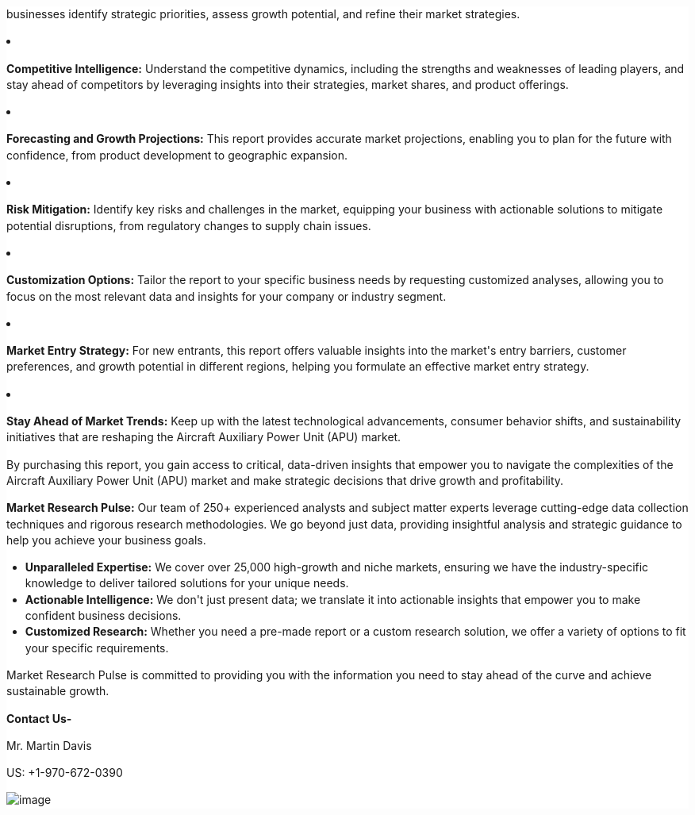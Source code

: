 businesses identify strategic priorities, assess growth potential, and refine their market strategies.</p></li><li><p><strong>Competitive Intelligence:</strong> Understand the competitive dynamics, including the strengths and weaknesses of leading players, and stay ahead of competitors by leveraging insights into their strategies, market shares, and product offerings.</p></li><li><p><strong>Forecasting and Growth Projections:</strong> This report provides accurate market projections, enabling you to plan for the future with confidence, from product development to geographic expansion.</p></li><li><p><strong>Risk Mitigation:</strong> Identify key risks and challenges in the market, equipping your business with actionable solutions to mitigate potential disruptions, from regulatory changes to supply chain issues.</p></li><li><p><strong>Customization Options:</strong> Tailor the report to your specific business needs by requesting customized analyses, allowing you to focus on the most relevant data and insights for your company or industry segment.</p></li><li><p><strong>Market Entry Strategy:</strong> For new entrants, this report offers valuable insights into the market's entry barriers, customer preferences, and growth potential in different regions, helping you formulate an effective market entry strategy.</p></li><li><p><strong>Stay Ahead of Market Trends:</strong> Keep up with the latest technological advancements, consumer behavior shifts, and sustainability initiatives that are reshaping the Aircraft Auxiliary Power Unit (APU) market.</p></li></ol><p>By purchasing this report, you gain access to critical, data-driven insights that empower you to navigate the complexities of the Aircraft Auxiliary Power Unit (APU) market and make strategic decisions that drive growth and profitability.</p><p><strong>Market Research Pulse:</strong>&nbsp;Our team of 250+ experienced analysts and subject matter experts leverage cutting-edge data collection techniques and rigorous research methodologies. We go beyond just data, providing insightful analysis and strategic guidance to help you achieve your business goals.</p><ul><li><strong>Unparalleled Expertise:</strong>&nbsp;We cover over 25,000 high-growth and niche markets, ensuring we have the industry-specific knowledge to deliver tailored solutions for your unique needs.</li><li><strong>Actionable Intelligence:</strong>&nbsp;We don't just present data; we translate it into actionable insights that empower you to make confident business decisions.</li><li><strong>Customized Research:</strong>&nbsp;Whether you need a pre-made report or a custom research solution, we offer a variety of options to fit your specific requirements.</li></ul><p>Market Research Pulse is committed to providing you with the information you need to stay ahead of the curve and achieve sustainable growth.</p><p><strong>Contact Us-</strong></p><p>Mr. Martin Davis</p><p>US: +1-970-672-0390</p>
![image](https://github.com/user-attachments/assets/d4c38156-8efc-46a0-8f43-6dd1eca0d715)
